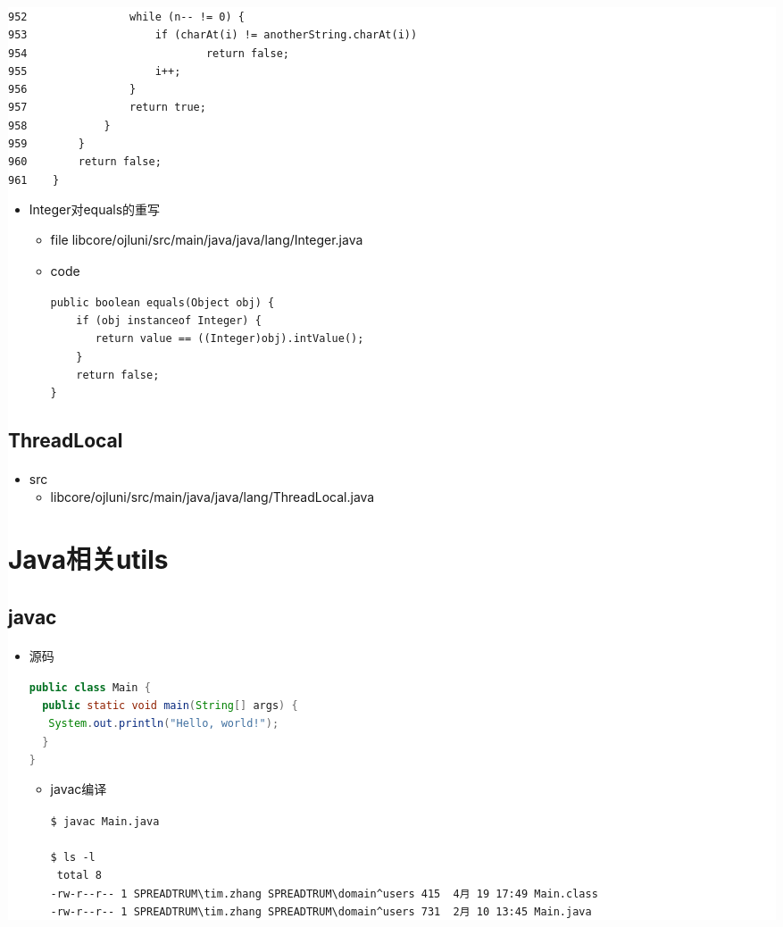 ```
952                while (n-- != 0) {
953                    if (charAt(i) != anotherString.charAt(i))
954                            return false;
955                    i++;
956                }
957                return true;
958            }
959        }
960        return false;
961    }
```

- Integer对equals的重写
  - file
  libcore/ojluni/src/main/java/java/lang/Integer.java

  - code
    ```
    public boolean equals(Object obj) {
        if (obj instanceof Integer) {
           return value == ((Integer)obj).intValue();
        }
        return false;
    }
    ```

## ThreadLocal<T>
- src
  - libcore/ojluni/src/main/java/java/lang/ThreadLocal.java

# Java相关utils
## javac
- 源码

  ```java
  public class Main {
    public static void main(String[] args) {
     System.out.println("Hello, world!");
    }
  }
  ```

  - javac编译
    ```shell
    $ javac Main.java

    $ ls -l
     total 8
    -rw-r--r-- 1 SPREADTRUM\tim.zhang SPREADTRUM\domain^users 415  4月 19 17:49 Main.class
    -rw-r--r-- 1 SPREADTRUM\tim.zhang SPREADTRUM\domain^users 731  2月 10 13:45 Main.java
    ```
